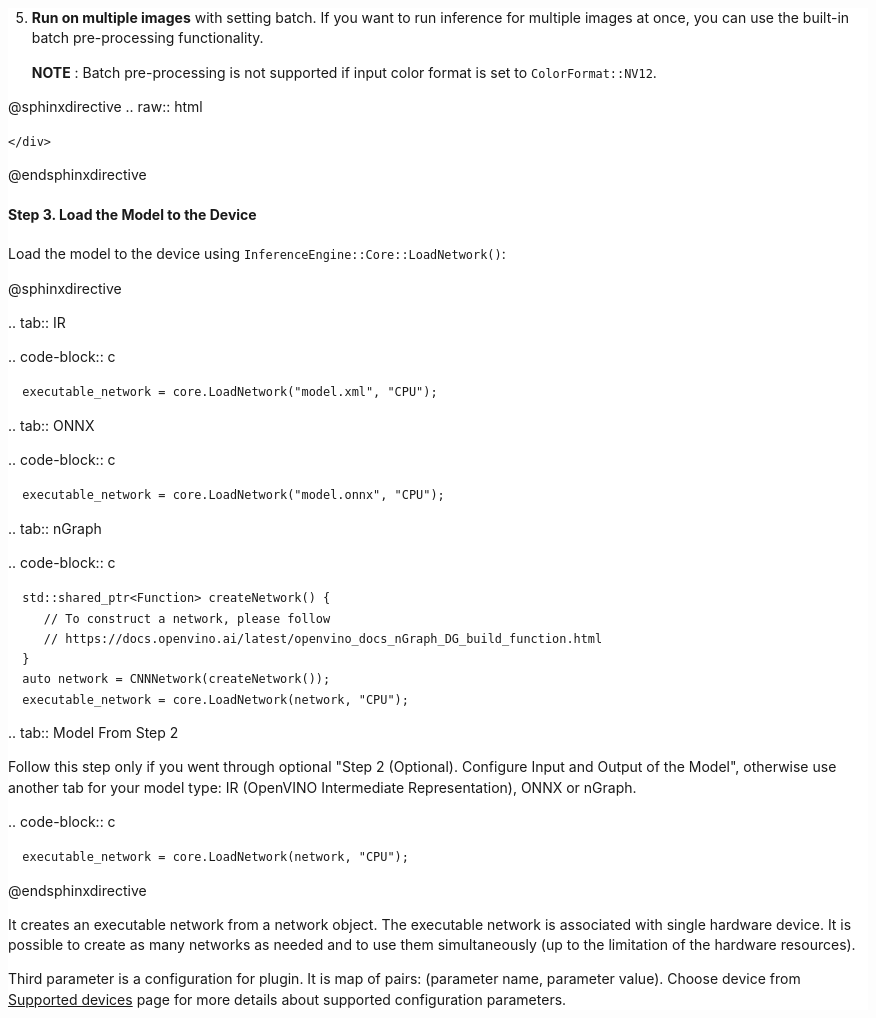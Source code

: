    5. **Run on multiple images** with setting batch. If you want to run inference for multiple images at once, you can use the built-in batch pre-processing functionality.
   
      **NOTE** : Batch pre-processing is not supported if input color format is set to `ColorFormat::NV12`.

@sphinxdirective
.. raw:: html

    </div>
@endsphinxdirective

#### Step 3. Load the Model to the Device

Load the model to the device using `InferenceEngine::Core::LoadNetwork()`:


@sphinxdirective
   
.. tab:: IR

   .. code-block:: c

      executable_network = core.LoadNetwork("model.xml", "CPU");

.. tab:: ONNX

   .. code-block:: c

      executable_network = core.LoadNetwork("model.onnx", "CPU");

.. tab:: nGraph

   .. code-block:: c

      std::shared_ptr<Function> createNetwork() {
         // To construct a network, please follow 
         // https://docs.openvino.ai/latest/openvino_docs_nGraph_DG_build_function.html
      }
      auto network = CNNNetwork(createNetwork());
      executable_network = core.LoadNetwork(network, "CPU");

.. tab:: Model From Step 2
   
   Follow this step only if you went through optional "Step 2 (Optional). Configure Input and Output of the Model", otherwise use another tab for your model type: IR (OpenVINO Intermediate Representation), ONNX or nGraph.
   
   .. code-block:: c

      executable_network = core.LoadNetwork(network, "CPU");

@endsphinxdirective


It creates an executable network from a network object. The executable network is associated with single hardware device.
It is possible to create as many networks as needed and to use them simultaneously (up to the limitation of the hardware resources).

Third parameter is a configuration for plugin. It is map of pairs: (parameter name, parameter value). Choose device from
[Supported devices](supported_plugins/Supported_Devices.md) page for more details about supported configuration parameters.
